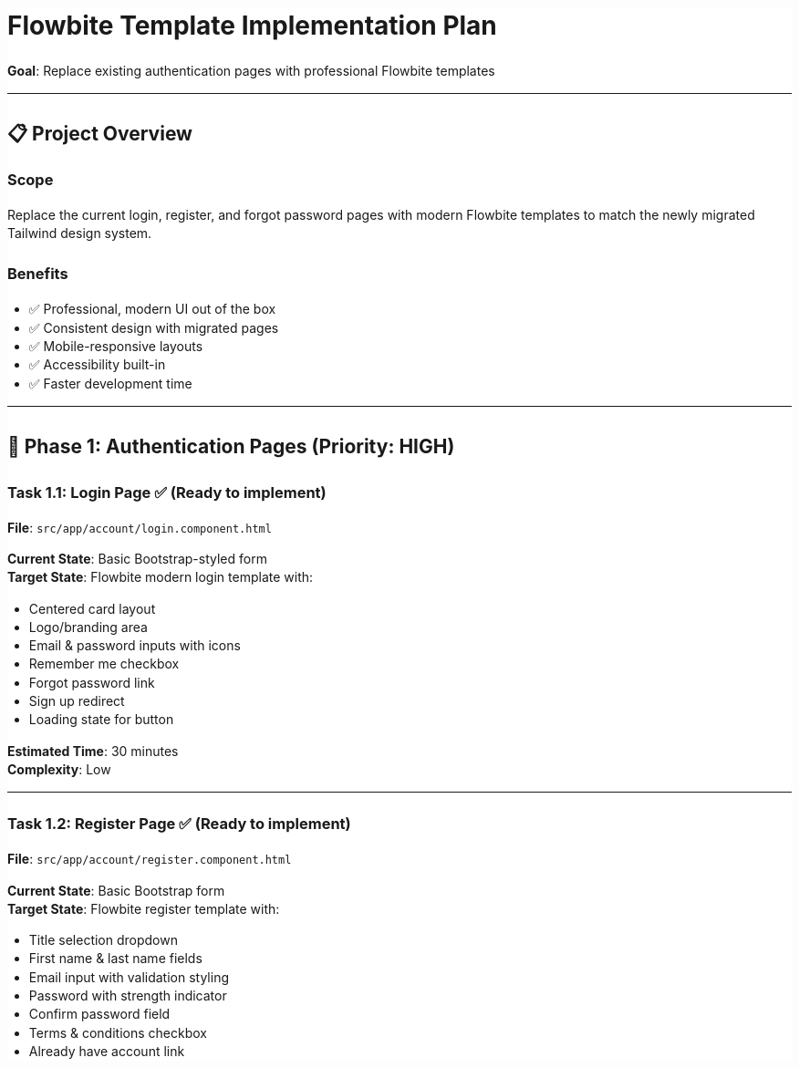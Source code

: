 # Flowbite Template Implementation Plan

**Goal**: Replace existing authentication pages with professional Flowbite templates

---

## 📋 Project Overview

### Scope
Replace the current login, register, and forgot password pages with modern Flowbite templates to match the newly migrated Tailwind design system.

### Benefits
- ✅ Professional, modern UI out of the box
- ✅ Consistent design with migrated pages
- ✅ Mobile-responsive layouts
- ✅ Accessibility built-in
- ✅ Faster development time

---

## 🎯 Phase 1: Authentication Pages (Priority: HIGH)

### Task 1.1: Login Page ✅ (Ready to implement)
**File**: `src/app/account/login.component.html`

**Current State**: Basic Bootstrap-styled form  
**Target State**: Flowbite modern login template with:
- Centered card layout
- Logo/branding area
- Email & password inputs with icons
- Remember me checkbox
- Forgot password link
- Sign up redirect
- Loading state for button

**Estimated Time**: 30 minutes  
**Complexity**: Low

---

### Task 1.2: Register Page ✅ (Ready to implement)
**File**: `src/app/account/register.component.html`

**Current State**: Basic Bootstrap form  
**Target State**: Flowbite register template with:
- Title selection dropdown
- First name & last name fields
- Email input with validation styling
- Password with strength indicator
- Confirm password field
- Terms & conditions checkbox
- Already have account link

